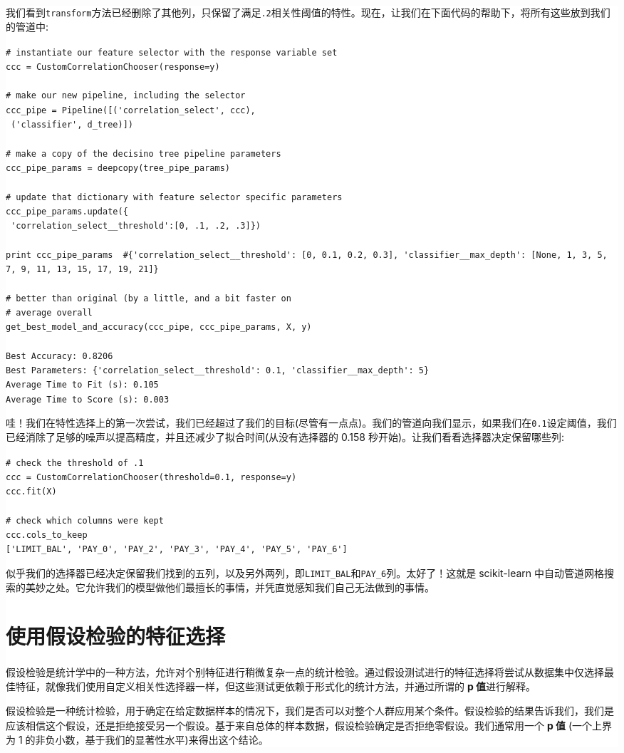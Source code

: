 我们看到`transform`方法已经删除了其他列，只保留了满足`.2`相关性阈值的特性。现在，让我们在下面代码的帮助下，将所有这些放到我们的管道中:

```
# instantiate our feature selector with the response variable set
ccc = CustomCorrelationChooser(response=y)

# make our new pipeline, including the selector
ccc_pipe = Pipeline([('correlation_select', ccc), 
 ('classifier', d_tree)])

# make a copy of the decisino tree pipeline parameters
ccc_pipe_params = deepcopy(tree_pipe_params)

# update that dictionary with feature selector specific parameters
ccc_pipe_params.update({
 'correlation_select__threshold':[0, .1, .2, .3]})

print ccc_pipe_params  #{'correlation_select__threshold': [0, 0.1, 0.2, 0.3], 'classifier__max_depth': [None, 1, 3, 5, 7, 9, 11, 13, 15, 17, 19, 21]}

# better than original (by a little, and a bit faster on 
# average overall
get_best_model_and_accuracy(ccc_pipe, ccc_pipe_params, X, y) 

Best Accuracy: 0.8206
Best Parameters: {'correlation_select__threshold': 0.1, 'classifier__max_depth': 5}
Average Time to Fit (s): 0.105
Average Time to Score (s): 0.003
```

哇！我们在特性选择上的第一次尝试，我们已经超过了我们的目标(尽管有一点点)。我们的管道向我们显示，如果我们在`0.1`设定阈值，我们已经消除了足够的噪声以提高精度，并且还减少了拟合时间(从没有选择器的 0.158 秒开始)。让我们看看选择器决定保留哪些列:

```
# check the threshold of .1
ccc = CustomCorrelationChooser(threshold=0.1, response=y)
ccc.fit(X)

# check which columns were kept
ccc.cols_to_keep
['LIMIT_BAL', 'PAY_0', 'PAY_2', 'PAY_3', 'PAY_4', 'PAY_5', 'PAY_6']
```

似乎我们的选择器已经决定保留我们找到的五列，以及另外两列，即`LIMIT_BAL`和`PAY_6`列。太好了！这就是 scikit-learn 中自动管道网格搜索的美妙之处。它允许我们的模型做他们最擅长的事情，并凭直觉感知我们自己无法做到的事情。

<title>Feature selection using hypothesis testing</title>  

# 使用假设检验的特征选择

假设检验是统计学中的一种方法，允许对个别特征进行稍微复杂一点的统计检验。通过假设测试进行的特征选择将尝试从数据集中仅选择最佳特征，就像我们使用自定义相关性选择器一样，但这些测试更依赖于形式化的统计方法，并通过所谓的 **p 值**进行解释。

假设检验是一种统计检验，用于确定在给定数据样本的情况下，我们是否可以对整个人群应用某个条件。假设检验的结果告诉我们，我们是应该相信这个假设，还是拒绝接受另一个假设。基于来自总体的样本数据，假设检验确定是否拒绝零假设。我们通常用一个 **p 值** (一个上界为 1 的非负小数，基于我们的显著性水平)来得出这个结论。

